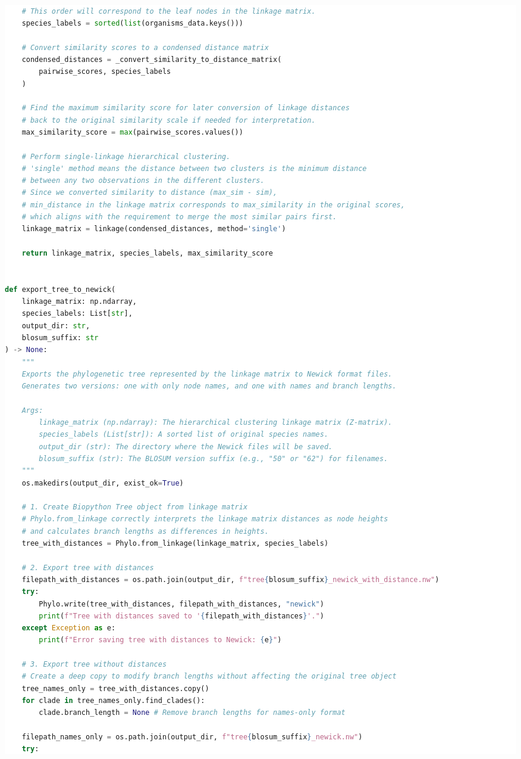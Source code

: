 ```python
    # This order will correspond to the leaf nodes in the linkage matrix.
    species_labels = sorted(list(organisms_data.keys()))

    # Convert similarity scores to a condensed distance matrix
    condensed_distances = _convert_similarity_to_distance_matrix(
        pairwise_scores, species_labels
    )

    # Find the maximum similarity score for later conversion of linkage distances
    # back to the original similarity scale if needed for interpretation.
    max_similarity_score = max(pairwise_scores.values())

    # Perform single-linkage hierarchical clustering.
    # 'single' method means the distance between two clusters is the minimum distance
    # between any two observations in the different clusters.
    # Since we converted similarity to distance (max_sim - sim),
    # min_distance in the linkage matrix corresponds to max_similarity in the original scores,
    # which aligns with the requirement to merge the most similar pairs first.
    linkage_matrix = linkage(condensed_distances, method='single')

    return linkage_matrix, species_labels, max_similarity_score


def export_tree_to_newick(
    linkage_matrix: np.ndarray,
    species_labels: List[str],
    output_dir: str,
    blosum_suffix: str
) -> None:
    """
    Exports the phylogenetic tree represented by the linkage matrix to Newick format files.
    Generates two versions: one with only node names, and one with names and branch lengths.

    Args:
        linkage_matrix (np.ndarray): The hierarchical clustering linkage matrix (Z-matrix).
        species_labels (List[str]): A sorted list of original species names.
        output_dir (str): The directory where the Newick files will be saved.
        blosum_suffix (str): The BLOSUM version suffix (e.g., "50" or "62") for filenames.
    """
    os.makedirs(output_dir, exist_ok=True)

    # 1. Create Biopython Tree object from linkage matrix
    # Phylo.from_linkage correctly interprets the linkage matrix distances as node heights
    # and calculates branch lengths as differences in heights.
    tree_with_distances = Phylo.from_linkage(linkage_matrix, species_labels)

    # 2. Export tree with distances
    filepath_with_distances = os.path.join(output_dir, f"tree{blosum_suffix}_newick_with_distance.nw")
    try:
        Phylo.write(tree_with_distances, filepath_with_distances, "newick")
        print(f"Tree with distances saved to '{filepath_with_distances}'.")
    except Exception as e:
        print(f"Error saving tree with distances to Newick: {e}")

    # 3. Export tree without distances
    # Create a deep copy to modify branch lengths without affecting the original tree object
    tree_names_only = tree_with_distances.copy()
    for clade in tree_names_only.find_clades():
        clade.branch_length = None # Remove branch lengths for names-only format

    filepath_names_only = os.path.join(output_dir, f"tree{blosum_suffix}_newick.nw")
    try:
```